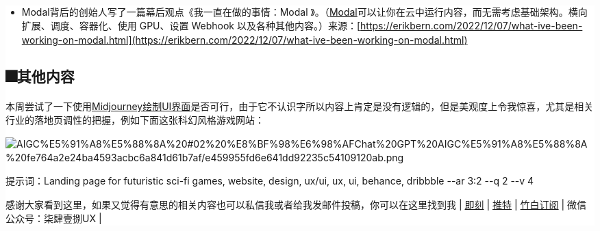 - Modal背后的创始人写了一篇幕后观点《我一直在做的事情：Modal 》。（[Modal](https://erikbern.com/2022/12/07/what-ive-been-working-on-modal.html)可以让你在云中运行内容，而无需考虑基础架构。横向扩展、调度、容器化、使用 GPU、设置 Webhook 以及各种其他内容。）来源：[https://erikbern.com/2022/12/07/what-ive-been-working-on-modal.html](https://erikbern.com/2022/12/07/what-ive-been-working-on-modal.html)

## 🎆其他内容

本周尝试了一下使用[Midjourney绘制UI界面](https://m.okjike.com/originalPosts/63958263dc5954cdf508e362?s=ewoidSI6ICI1OTUzOTllNGZkZmE0NzAwMTIzMDAxNmYiCn0=)是否可行，由于它不认识字所以内容上肯定是没有逻辑的，但是美观度上令我惊喜，尤其是相关行业的落地页调性的把握，例如下面这张科幻风格游戏网站：

![AIGC%E5%91%A8%E5%88%8A%20#02%20%E8%BF%98%E6%98%AFChat%20GPT%20AIGC%E5%91%A8%E5%88%8A%20fe764a2e24ba4593acbc6a841d61b7af/e459955fd6e641dd92235c54109120ab.png](AIGC%E5%91%A8%E5%88%8A%20#02%20%E8%BF%98%E6%98%AFChat%20GPT%20AIGC%E5%91%A8%E5%88%8A%20fe764a2e24ba4593acbc6a841d61b7af/e459955fd6e641dd92235c54109120ab.png)

提示词：Landing page for futuristic sci-fi games, website, design, ux/ui, ux, ui, behance, dribbble --ar 3:2 --q 2 --v 4

感谢大家看到这里，如果又觉得有意思的相关内容也可以私信我或者给我发邮件投稿，你可以在这里找到我 | [即刻](https://web.okjike.com/me) | [推特](https://twitter.com/op7418) | [竹白订阅](https://op7418.zhubai.love/) | 微信公众号：柒肆壹捌UX |